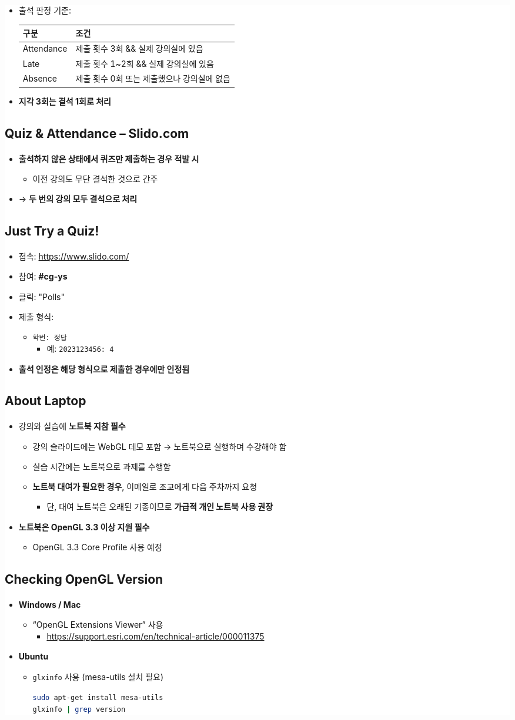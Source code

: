 - 출석 판정 기준:

  | 구분      | 조건                                                                  |
  |-----------|------------------------------------------------------------------------|
  | Attendance | 제출 횟수 3회 && 실제 강의실에 있음                                     |
  | Late       | 제출 횟수 1~2회 && 실제 강의실에 있음                                   |
  | Absence    | 제출 횟수 0회 또는 제출했으나 강의실에 없음                             |

- **지각 3회는 결석 1회로 처리**

## Quiz & Attendance – Slido.com

- **출석하지 않은 상태에서 퀴즈만 제출하는 경우 적발 시**  
  - 이전 강의도 무단 결석한 것으로 간주

- → **두 번의 강의 모두 결석으로 처리**

## Just Try a Quiz!

- 접속: https://www.slido.com/  
- 참여: **#cg-ys**  
- 클릭: "Polls"

- 제출 형식:

  - `학번: 정답`  
    - 예: `2023123456: 4`

- **출석 인정은 해당 형식으로 제출한 경우에만 인정됨**

## About Laptop

- 강의와 실습에 **노트북 지참 필수**
  - 강의 슬라이드에는 WebGL 데모 포함 → 노트북으로 실행하며 수강해야 함
  - 실습 시간에는 노트북으로 과제를 수행함

  - **노트북 대여가 필요한 경우**, 이메일로 조교에게 다음 주차까지 요청  
    - 단, 대여 노트북은 오래된 기종이므로 **가급적 개인 노트북 사용 권장**

- **노트북은 OpenGL 3.3 이상 지원 필수**  
  - OpenGL 3.3 Core Profile 사용 예정

## Checking OpenGL Version

- **Windows / Mac**  
  - “OpenGL Extensions Viewer” 사용  
    - https://support.esri.com/en/technical-article/000011375

- **Ubuntu**  
  - `glxinfo` 사용 (mesa-utils 설치 필요)

    ```bash
    sudo apt-get install mesa-utils
    glxinfo | grep version
    ```
